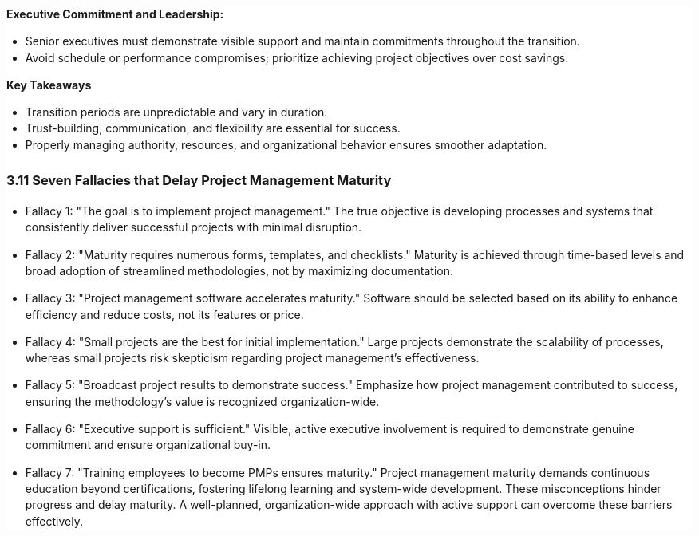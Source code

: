 **Executive Commitment and Leadership:**
- Senior executives must demonstrate visible support and maintain commitments throughout the transition.
- Avoid schedule or performance compromises; prioritize achieving project objectives over cost savings.

**Key Takeaways**
- Transition periods are unpredictable and vary in duration.
- Trust-building, communication, and flexibility are essential for success.
- Properly managing authority, resources, and organizational behavior ensures smoother adaptation.

### 3.11 Seven Fallacies that Delay Project Management Maturity

- Fallacy 1: "The goal is to implement project management."
The true objective is developing processes and systems that consistently deliver successful projects with minimal disruption.

- Fallacy 2: "Maturity requires numerous forms, templates, and checklists."
Maturity is achieved through time-based levels and broad adoption of streamlined methodologies, not by maximizing documentation.

- Fallacy 3: "Project management software accelerates maturity."
Software should be selected based on its ability to enhance efficiency and reduce costs, not its features or price.

- Fallacy 4: "Small projects are the best for initial implementation."
Large projects demonstrate the scalability of processes, whereas small projects risk skepticism regarding project management’s effectiveness.

- Fallacy 5: "Broadcast project results to demonstrate success."
Emphasize how project management contributed to success, ensuring the methodology’s value is recognized organization-wide.

- Fallacy 6: "Executive support is sufficient."
Visible, active executive involvement is required to demonstrate genuine commitment and ensure organizational buy-in.

- Fallacy 7: "Training employees to become PMPs ensures maturity."
Project management maturity demands continuous education beyond certifications, fostering lifelong learning and system-wide development.
These misconceptions hinder progress and delay maturity. A well-planned, organization-wide approach with active support can overcome these barriers effectively.
